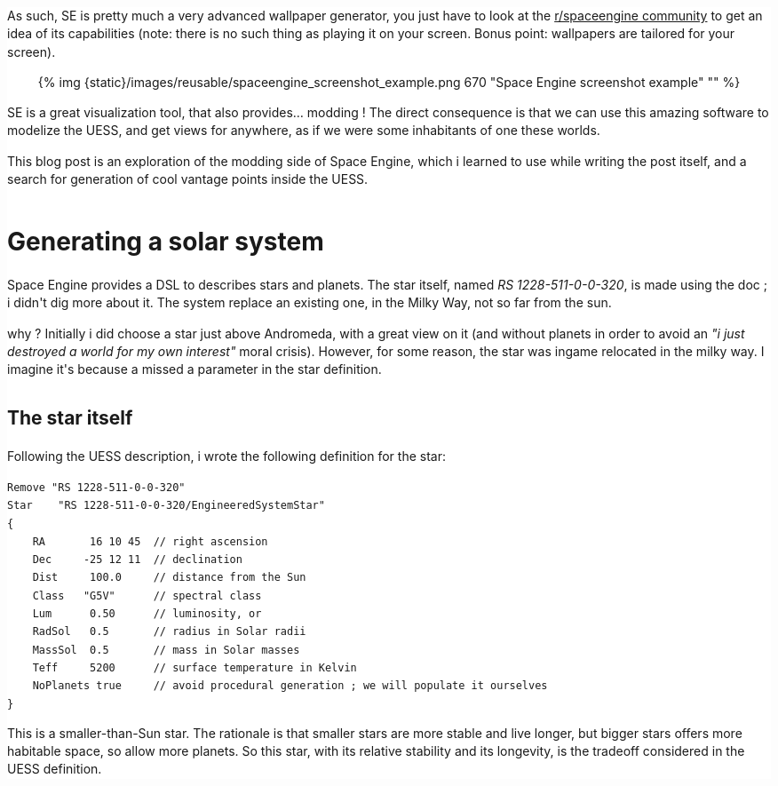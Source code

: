 As such, SE is pretty much a very advanced wallpaper generator, you just have to look at
the [r/spaceengine community](https://www.reddit.com/r/spaceengine/) to get an idea of its capabilities
(note: there is no such thing as playing it on your screen. Bonus point: wallpapers are tailored for your screen).

<center>{% img {static}/images/reusable/spaceengine_screenshot_example.png 670 "Space Engine screenshot example" "" %}</center>

SE is a great visualization tool, that also provides… modding !
The direct consequence is that we can use this amazing software to modelize the UESS,
and get views for anywhere, as if we were some inhabitants of one these worlds.

This blog post is an exploration of the modding side of Space Engine,
which i learned to use while writing the post itself,
and a search for generation of cool vantage points inside the UESS.


# Generating a solar system
Space Engine provides a DSL to describes stars and planets.
The star itself, named *RS 1228-511-0-0-320*, is made using the doc ; i didn't dig more about it.
The system replace an existing one, in the Milky Way, not so far from the sun.

why ? Initially i did choose a star just above Andromeda, with a great view on it
(and without planets in order to avoid an *"i just destroyed a world for my own interest"* moral crisis).
However, for some reason, the star was ingame relocated in the milky way.
I imagine it's because a missed a parameter in the star definition.

## The star itself
Following the UESS description, i wrote the following definition for the star:

```
Remove "RS 1228-511-0-0-320"
Star    "RS 1228-511-0-0-320/EngineeredSystemStar"
{
    RA       16 10 45  // right ascension
    Dec     -25 12 11  // declination
    Dist     100.0     // distance from the Sun
    Class   "G5V"      // spectral class
    Lum      0.50      // luminosity, or
    RadSol   0.5       // radius in Solar radii
    MassSol  0.5       // mass in Solar masses
    Teff     5200      // surface temperature in Kelvin
    NoPlanets true     // avoid procedural generation ; we will populate it ourselves
}
```

This is a smaller-than-Sun star. The rationale is that smaller stars are more stable and live longer,
but bigger stars offers more habitable space, so allow more planets.
So this star, with its relative stability and its longevity, is the tradeoff considered in the UESS definition.
